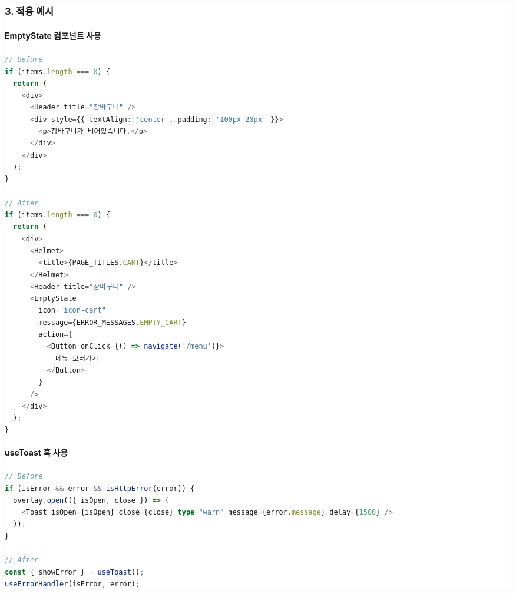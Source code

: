 ### 3. 적용 예시

#### EmptyState 컴포넌트 사용
```typescript
// Before
if (items.length === 0) {
  return (
    <div>
      <Header title="장바구니" />
      <div style={{ textAlign: 'center', padding: '100px 20px' }}>
        <p>장바구니가 비어있습니다.</p>
      </div>
    </div>
  );
}

// After
if (items.length === 0) {
  return (
    <div>
      <Helmet>
        <title>{PAGE_TITLES.CART}</title>
      </Helmet>
      <Header title="장바구니" />
      <EmptyState
        icon="icon-cart"
        message={ERROR_MESSAGES.EMPTY_CART}
        action={
          <Button onClick={() => navigate('/menu')}>
            메뉴 보러가기
          </Button>
        }
      />
    </div>
  );
}
```

#### useToast 훅 사용
```typescript
// Before
if (isError && error && isHttpError(error)) {
  overlay.open(({ isOpen, close }) => (
    <Toast isOpen={isOpen} close={close} type="warn" message={error.message} delay={1500} />
  ));
}

// After
const { showError } = useToast();
useErrorHandler(isError, error);
```
